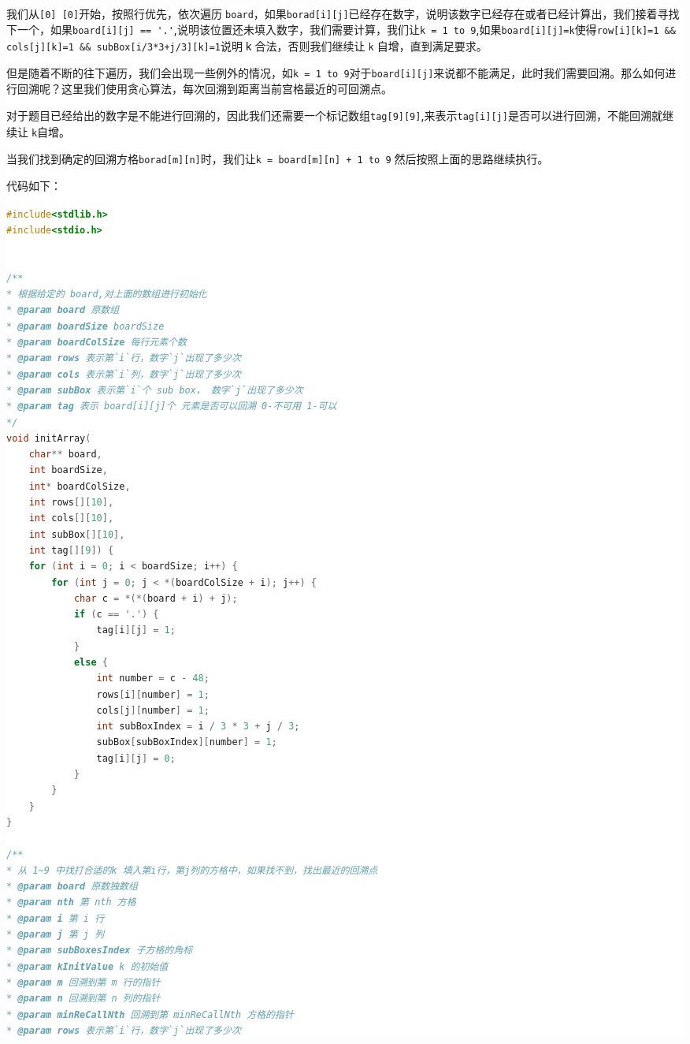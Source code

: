 我们从`[0] [0]`开始，按照行优先，依次遍历 `board`，如果`borad[i][j]`已经存在数字，说明该数字已经存在或者已经计算出，我们接着寻找下一个，如果`board[i][j] == '.'`,说明该位置还未填入数字，我们需要计算，我们让`k = 1 to 9`,如果`board[i][j]=k`使得`row[i][k]=1 && cols[j][k]=1 && subBox[i/3*3+j/3][k]=1`说明 k 合法，否则我们继续让 `k` 自增，直到满足要求。

但是随着不断的往下遍历，我们会出现一些例外的情况，如`k = 1 to 9`对于`board[i][j]`来说都不能满足，此时我们需要回溯。那么如何进行回溯呢？这里我们使用贪心算法，每次回溯到距离当前宫格最近的可回溯点。

对于题目已经给出的数字是不能进行回溯的，因此我们还需要一个标记数组`tag[9][9]`,来表示`tag[i][j]`是否可以进行回溯，不能回溯就继续让 `k`自增。

当我们找到确定的回溯方格`borad[m][n]`时，我们让`k = board[m][n] + 1 to 9`  然后按照上面的思路继续执行。

代码如下：

```c
#include<stdlib.h>
#include<stdio.h>


/**
* 根据给定的 board,对上面的数组进行初始化
* @param board 原数组
* @param boardSize boardSize
* @param boardColSize 每行元素个数
* @param rows 表示第`i`行，数字`j`出现了多少次
* @param cols 表示第`i`列，数字`j`出现了多少次
* @param subBox 表示第`i`个 sub box， 数字`j`出现了多少次
* @param tag 表示 board[i][j]个 元素是否可以回溯 0-不可用 1-可以
*/
void initArray(
	char** board, 
	int boardSize, 
	int* boardColSize, 
	int rows[][10], 
	int cols[][10],
	int subBox[][10],
	int tag[][9]) {
	for (int i = 0; i < boardSize; i++) {
		for (int j = 0; j < *(boardColSize + i); j++) {
			char c = *(*(board + i) + j);
			if (c == '.') {
				tag[i][j] = 1;
			}
			else {
				int number = c - 48;
				rows[i][number] = 1;
				cols[j][number] = 1;
				int subBoxIndex = i / 3 * 3 + j / 3;
				subBox[subBoxIndex][number] = 1;
				tag[i][j] = 0;
			}
		}
	}
}

/**
* 从 1~9 中找打合适的k 填入第i行，第j列的方格中，如果找不到，找出最近的回溯点
* @param board 原数独数组
* @param nth 第 nth 方格
* @param i 第 i 行
* @param j 第 j 列
* @param subBoxesIndex 子方格的角标
* @param kInitValue k 的初始值
* @param m 回溯到第 m 行的指针
* @param n 回溯到第 n 列的指针
* @param minReCallNth 回溯到第 minReCallNth 方格的指针
* @param rows 表示第`i`行，数字`j`出现了多少次
```